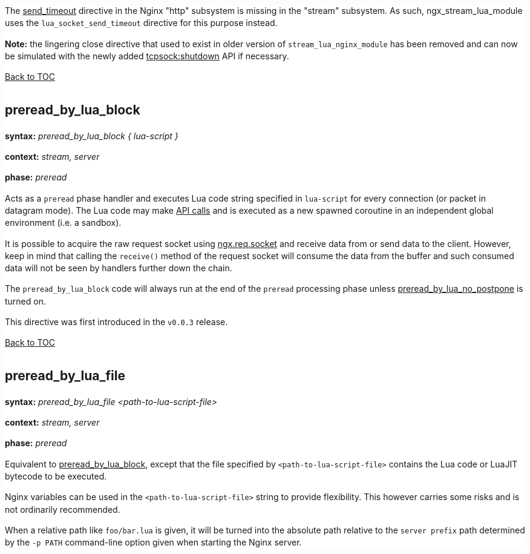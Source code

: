 The [send_timeout](https://nginx.org/r/send_timeout) directive in the Nginx
"http" subsystem is missing in the "stream" subsystem. As such,
ngx_stream_lua_module uses the `lua_socket_send_timeout` directive for this
purpose instead.

**Note:** the lingering close directive that used to exist in older version of
`stream_lua_nginx_module` has been removed and can now be simulated with the
newly added [tcpsock:shutdown](#tcpsockshutdown) API if necessary.

[Back to TOC](#table-of-contents)

preread_by_lua_block
--------------------

**syntax:** *preread_by_lua_block { lua-script }*

**context:** *stream, server*

**phase:** *preread*

Acts as a `preread` phase handler and executes Lua code string specified in `lua-script` for every connection
(or packet in datagram mode).
The Lua code may make [API calls](#nginx-api-for-lua) and is executed as a new spawned coroutine in an independent global environment (i.e. a sandbox).

It is possible to acquire the raw request socket using [ngx.req.socket](https://github.com/openresty/lua-nginx-module#ngxreqsocket)
and receive data from or send data to the client. However, keep in mind that calling the `receive()` method
of the request socket will consume the data from the buffer and such consumed data will not be seen by handlers
further down the chain.

The `preread_by_lua_block` code will always run at the end of the `preread` processing phase unless
[preread\_by\_lua\_no\_postpone](#preread_by_lua_no_postpone) is turned on.

This directive was first introduced in the `v0.0.3` release.

[Back to TOC](#directives)

preread_by_lua_file
-------------------

**syntax:** *preread_by_lua_file &lt;path-to-lua-script-file&gt;*

**context:** *stream, server*

**phase:** *preread*

Equivalent to [preread_by_lua_block](#preread_by_lua_block), except that the file specified by `<path-to-lua-script-file>` contains the Lua code
or LuaJIT bytecode to be executed.

Nginx variables can be used in the `<path-to-lua-script-file>` string to provide flexibility. This however carries some risks and is not ordinarily recommended.

When a relative path like `foo/bar.lua` is given, it will be turned into the absolute path relative to the `server prefix` path determined by the `-p PATH` command-line option given when starting the Nginx server.
